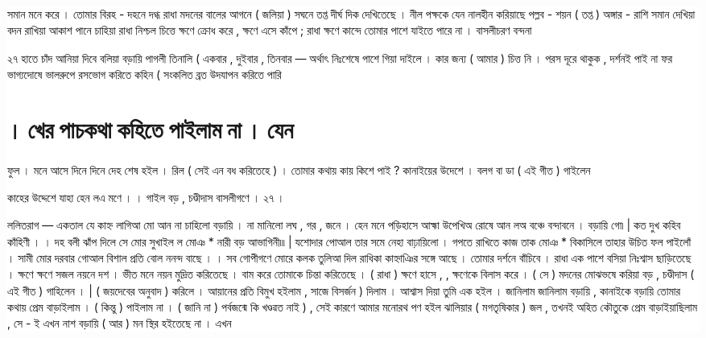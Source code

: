 সমান মনে করে । তোমার বিরহ - দহনে দগ্ধ রাধা 
মদনের বালের আগনে ( জলিয়া ) সঘনে তপ্ত দীর্ঘ 
দিক দেখিতেছে । নীল পক্ষকে যেন নালহীন করিয়াছে 
পল্লব - শয়ন ( তপ্ত ) অঙ্গার - রাশি সমান দেখিয়া 
বদন রাখিয়া আকাশ পানে চাহিয়া রাধা নিশ্চল চিত্তে 
ক্ষণে ক্রোধ করে , ক্ষণে এসে কাঁপে ; রাধা ক্ষণে কান্দে 
তোমার পাশে যাইতে পারে না । বাসলীচরণ বন্দনা 

২৭ হাতে চাঁদ আনিয়া দিবে বলিয়া বড়ায়ি পাগলী 
তিনালি ( একবার , দুইবার , তিনবার — অর্থাৎ নিঃশেষে 
পাশে গিয়া দাইলে । কার জন্য ( আমার ) চিত্ত 
নি । পরস দূরে থাকুক , দর্শনই পাই না 
ফর ভাগ্যদোষে ভালরুপে রসভোগ করিতে 
কহিন ( সংকলিত ব্রত উদযাপন করিতে পারি 
# । খের পাচকথা কহিতে পাইলাম না । যেন 
ফুল । মনে আসে দিনে দিনে দেহ শেষ হইল । 
রিল ( সেই এন বধ করিতেহে ) । তোমার কথায় 
কায় কিশে পাই ? কানাইয়ের উদেশে 
। বলগ বা ডা ( এই গীত ) গাইলেন 







কাহের উদ্দেশে যাহা হেন লএ মণে । । 
গাইল বড় , চণ্ডীদাস বাসলীগণে । ২৭ । 

ললিতরাগ — একতাল 
যে কাহ্ন লাগিআ মো আন না চাহিলো 
বড়ায়ি । 
না মানিলো লঘ , গর , জনে । 
হেন মনে পড়িহাসে আহ্মা উপেখিঅ রোষে 
আন লঅ বঞ্চে বন্দাবনে । 
বড়ায়ি গো৷ 
| কত দুখ কহিব কাঁহিণী । । 
দহ বলী ঝাঁপ দিলে সে মোর সুখাইল ল 
মোঞ * নারী বড় আভাগিনী৷৷৷ 
| যশোদার পোআল 
তার সমে নেহা বাঢ়ায়িলো । 
গপতে রাখিতে কাজ তাক মোঞ * বিকাসিলে 
তাহার উচিত ফল পাইলোঁ । 
সামী মোর দরবার গোআল বিশাল 
প্রতি বোল ননন্দ বাছে । । 
সব গোপীগণে মোরে কলক তুলিআ দিল 
রাধিকা কাহ্নাঞির সঙ্গে আছে । 
তোমার দর্শনে বাঁচিবে । রাধা এক পাশে বসিয়া 
নিঃশ্বাস ছাড়িতেছে । ক্ষণে ক্ষণে সজল নয়নে দশ 
। 
ভীত মনে নয়ন মুদ্রিত করিতেছে । বাম করে 
তোমাকে চিন্তা করিতেছে । ( রাধা ) ক্ষণে হাসে , 
, ক্ষণেকে বিলাস করে । ( সে ) মদনের মোঝভষে 
করিয়া বড় , চণ্ডীদাস ( এই গীত ) গাহিলেন । 
| ( জয়দেবের অনুবাদ ) 
করিলে । আয়ানের প্রতি বিমুখ হইলাম , সাজে 
বিসর্জন ) দিলাম । আশ্বাস দিয়া তুমি এক 
হইল । জানিলাম জানিলাম বড়ায়ি , কানাইকে 
বড়ায়ি তোমার কথায় প্রেম বাড়াইলাম । ( কিন্তু ) 
পাইলাম না । ( জানি না ) পর্বজন্মে কি খণ্ডৱত 
নাই ) , সেই কারণে আমার মনোরথ পণ হইল 
ঝালিয়ার ( মগতৃষিকার ) জল , তখনই অহিত 
কৌতুকে প্রেম বাড়াইয়াছিলাম , সে - ই এখন নাশ 
বড়ায়ি ( আর ) মন স্থির হইতেছে না । এখন 